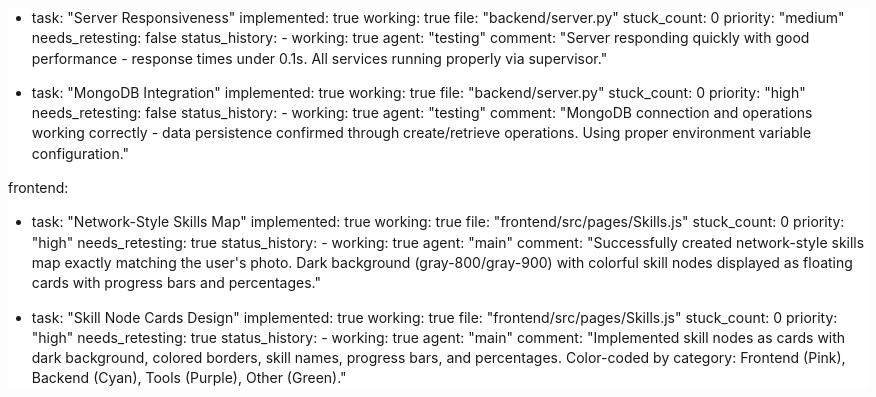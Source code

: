  - task: "Server Responsiveness"
    implemented: true
    working: true
    file: "backend/server.py"
    stuck_count: 0
    priority: "medium"
    needs_retesting: false
    status_history:
        - working: true
          agent: "testing"
          comment: "Server responding quickly with good performance - response times under 0.1s. All services running properly via supervisor."

  - task: "MongoDB Integration"
    implemented: true
    working: true
    file: "backend/server.py"
    stuck_count: 0
    priority: "high"
    needs_retesting: false
    status_history:
        - working: true
          agent: "testing"
          comment: "MongoDB connection and operations working correctly - data persistence confirmed through create/retrieve operations. Using proper environment variable configuration."

frontend:
  - task: "Network-Style Skills Map"
    implemented: true
    working: true
    file: "frontend/src/pages/Skills.js"
    stuck_count: 0
    priority: "high"
    needs_retesting: true
    status_history:
        - working: true
          agent: "main"
          comment: "Successfully created network-style skills map exactly matching the user's photo. Dark background (gray-800/gray-900) with colorful skill nodes displayed as floating cards with progress bars and percentages."

  - task: "Skill Node Cards Design"
    implemented: true
    working: true
    file: "frontend/src/pages/Skills.js"
    stuck_count: 0
    priority: "high"
    needs_retesting: true
    status_history:
        - working: true
          agent: "main"
          comment: "Implemented skill nodes as cards with dark background, colored borders, skill names, progress bars, and percentages. Color-coded by category: Frontend (Pink), Backend (Cyan), Tools (Purple), Other (Green)."
